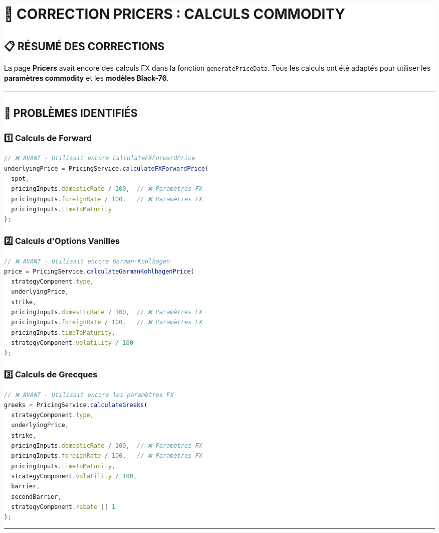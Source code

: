 # 🔧 CORRECTION PRICERS : CALCULS COMMODITY

## 📋 **RÉSUMÉ DES CORRECTIONS**

La page **Pricers** avait encore des calculs FX dans la fonction `generatePriceData`. Tous les calculs ont été adaptés pour utiliser les **paramètres commodity** et les **modèles Black-76**.

---

## 🐛 **PROBLÈMES IDENTIFIÉS**

### **1️⃣ Calculs de Forward**
```typescript
// ❌ AVANT - Utilisait encore calculateFXForwardPrice
underlyingPrice = PricingService.calculateFXForwardPrice(
  spot,
  pricingInputs.domesticRate / 100,  // ❌ Paramètres FX
  pricingInputs.foreignRate / 100,   // ❌ Paramètres FX
  pricingInputs.timeToMaturity
);
```

### **2️⃣ Calculs d'Options Vanilles**
```typescript
// ❌ AVANT - Utilisait encore Garman-Kohlhagen
price = PricingService.calculateGarmanKohlhagenPrice(
  strategyComponent.type,
  underlyingPrice,
  strike,
  pricingInputs.domesticRate / 100,  // ❌ Paramètres FX
  pricingInputs.foreignRate / 100,   // ❌ Paramètres FX
  pricingInputs.timeToMaturity,
  strategyComponent.volatility / 100
);
```

### **3️⃣ Calculs de Grecques**
```typescript
// ❌ AVANT - Utilisait encore les paramètres FX
greeks = PricingService.calculateGreeks(
  strategyComponent.type,
  underlyingPrice,
  strike,
  pricingInputs.domesticRate / 100,  // ❌ Paramètres FX
  pricingInputs.foreignRate / 100,   // ❌ Paramètres FX
  pricingInputs.timeToMaturity,
  strategyComponent.volatility / 100,
  barrier,
  secondBarrier,
  strategyComponent.rebate || 1
);
```

---